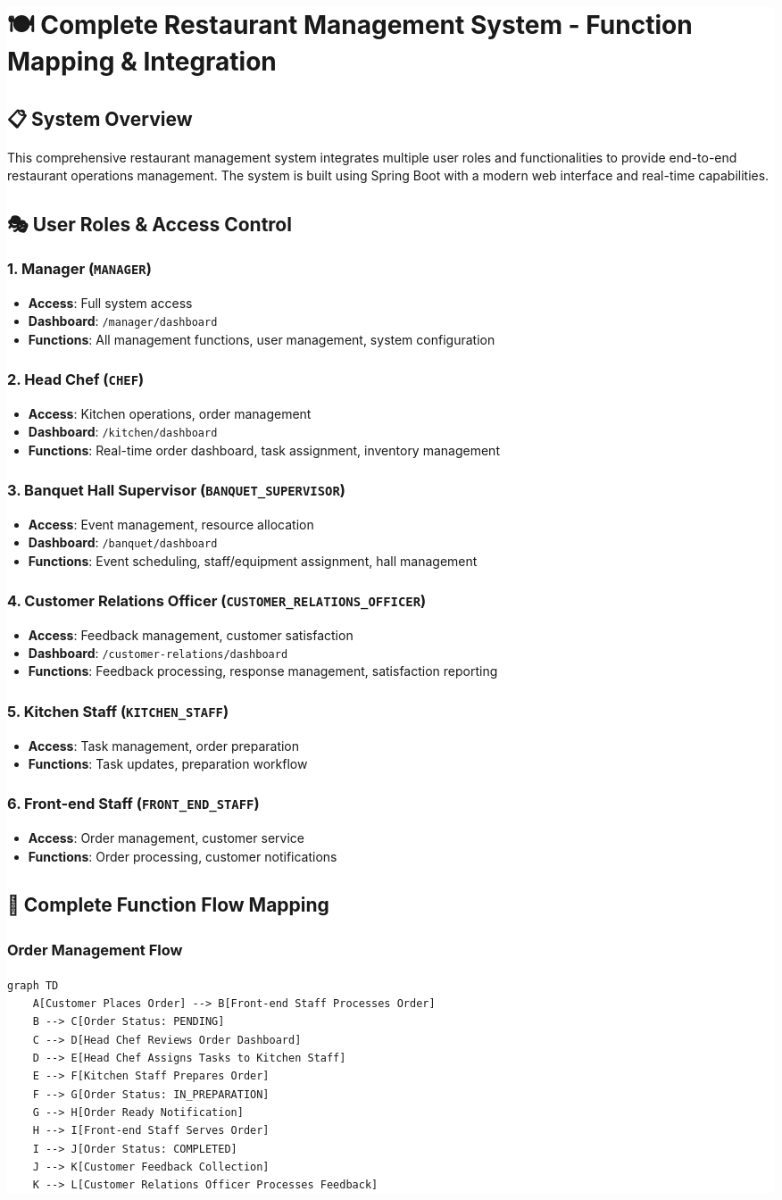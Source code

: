 # 🍽️ Complete Restaurant Management System - Function Mapping & Integration

## 📋 System Overview

This comprehensive restaurant management system integrates multiple user roles and functionalities to provide end-to-end restaurant operations management. The system is built using Spring Boot with a modern web interface and real-time capabilities.

## 🎭 User Roles & Access Control

### 1. **Manager** (`MANAGER`)
- **Access**: Full system access
- **Dashboard**: `/manager/dashboard`
- **Functions**: All management functions, user management, system configuration

### 2. **Head Chef** (`CHEF`)
- **Access**: Kitchen operations, order management
- **Dashboard**: `/kitchen/dashboard`
- **Functions**: Real-time order dashboard, task assignment, inventory management

### 3. **Banquet Hall Supervisor** (`BANQUET_SUPERVISOR`)
- **Access**: Event management, resource allocation
- **Dashboard**: `/banquet/dashboard`
- **Functions**: Event scheduling, staff/equipment assignment, hall management

### 4. **Customer Relations Officer** (`CUSTOMER_RELATIONS_OFFICER`)
- **Access**: Feedback management, customer satisfaction
- **Dashboard**: `/customer-relations/dashboard`
- **Functions**: Feedback processing, response management, satisfaction reporting

### 5. **Kitchen Staff** (`KITCHEN_STAFF`)
- **Access**: Task management, order preparation
- **Functions**: Task updates, preparation workflow

### 6. **Front-end Staff** (`FRONT_END_STAFF`)
- **Access**: Order management, customer service
- **Functions**: Order processing, customer notifications

## 🔄 Complete Function Flow Mapping

### **Order Management Flow**

```mermaid
graph TD
    A[Customer Places Order] --> B[Front-end Staff Processes Order]
    B --> C[Order Status: PENDING]
    C --> D[Head Chef Reviews Order Dashboard]
    D --> E[Head Chef Assigns Tasks to Kitchen Staff]
    E --> F[Kitchen Staff Prepares Order]
    F --> G[Order Status: IN_PREPARATION]
    G --> H[Order Ready Notification]
    H --> I[Front-end Staff Serves Order]
    I --> J[Order Status: COMPLETED]
    J --> K[Customer Feedback Collection]
    K --> L[Customer Relations Officer Processes Feedback]
```
